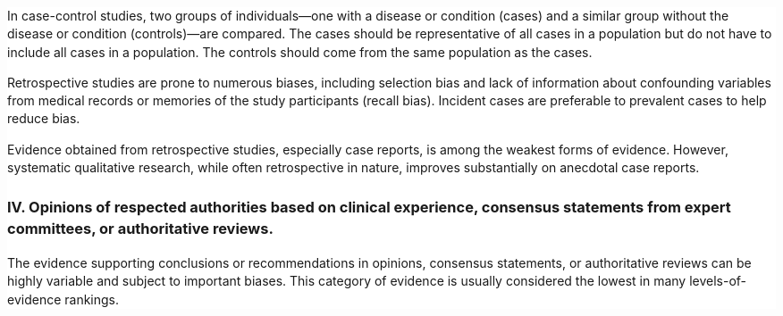In case-control studies, two groups of individuals—one with a disease or condition (cases) and a similar group without the disease or condition (controls)—are compared. The cases should be representative of all cases in a population but do not have to include all cases in a population. The controls should come from the same population as the cases.

Retrospective studies are prone to numerous biases, including selection bias and lack of information about confounding variables from medical records or memories of the study participants (recall bias). Incident cases are preferable to prevalent cases to help reduce bias.

Evidence obtained from retrospective studies, especially case reports, is among the weakest forms of evidence. However, systematic qualitative research, while often retrospective in nature, improves substantially on anecdotal case reports.

### IV. Opinions of respected authorities based on clinical experience, consensus statements from expert committees, or authoritative reviews.
The evidence supporting conclusions or recommendations in opinions, consensus statements, or authoritative reviews can be highly variable and subject to important biases. This category of evidence is usually considered the lowest in many levels-of-evidence rankings.
